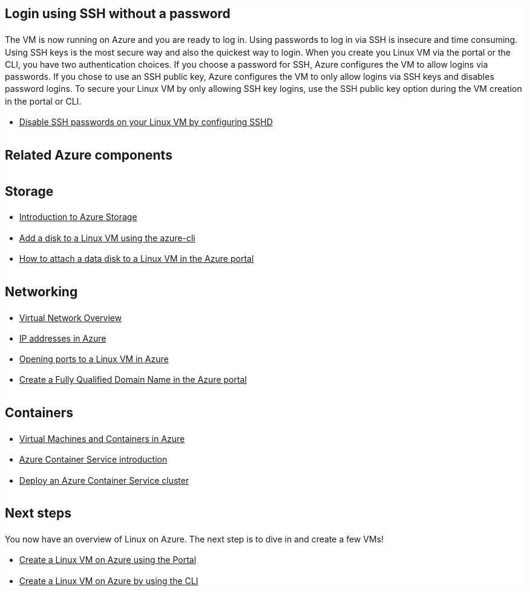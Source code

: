 ## Login using SSH without a password
The VM is now running on Azure and you are ready to log in.  Using passwords to log in via SSH is insecure and time consuming.  Using SSH keys is the most secure way and also the quickest way to login.  When you create you Linux VM via the portal or the CLI, you have two authentication choices.  If you choose a password for SSH, Azure configures the VM to allow logins via passwords.  If you chose to use an SSH public key, Azure configures the VM to only allow logins via SSH keys and disables password logins. To secure your Linux VM by only allowing SSH key logins, use the SSH public key option during the VM creation in the portal or CLI.

- [Disable SSH passwords on your Linux VM by configuring SSHD](/documentation/articles/virtual-machines-linux-mac-disable-ssh-password-usage/)

## Related Azure components

## Storage

- [Introduction to Azure Storage](/documentation/articles/storage-introduction/)

- [Add a disk to a Linux VM using the azure-cli](/documentation/articles/virtual-machines-linux-add-disk/)

- [How to attach a data disk to a Linux VM in the Azure portal](/documentation/articles/virtual-machines-linux-attach-disk-portal/)

## Networking

- [Virtual Network Overview](/documentation/articles/virtual-networks-overview/)

- [IP addresses in Azure](/documentation/articles/virtual-network-ip-addresses-overview-arm/)

- [Opening ports to a Linux VM in Azure](/documentation/articles/virtual-machines-linux-nsg-quickstart/)

- [Create a Fully Qualified Domain Name in the Azure portal](/documentation/articles/virtual-machines-linux-portal-create-fqdn/)


## Containers

- [Virtual Machines and Containers in Azure](/documentation/articles/virtual-machines-linux-containers/)

- [Azure Container Service introduction](/documentation/articles/container-service-intro/)

- [Deploy an Azure Container Service cluster](/documentation/articles/container-service-deployment/)

## Next steps

You now have an overview of Linux on Azure.  The next step is to dive in and create a few VMs!

- [Create a Linux VM on Azure using the Portal](/documentation/articles/virtual-machines-linux-quick-create-portal/)

- [Create a Linux VM on Azure by using the CLI](/documentation/articles/virtual-machines-linux-quick-create-cli/)
